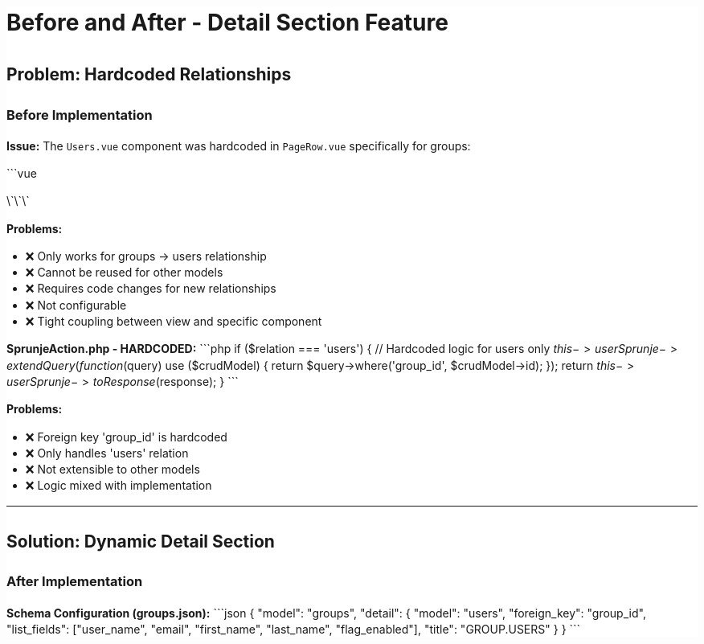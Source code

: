 # Before and After - Detail Section Feature

## Problem: Hardcoded Relationships

### Before Implementation

**Issue:** The `Users.vue` component was hardcoded in `PageRow.vue` specifically for groups:

\`\`\`vue

<div class="uk-width-2-3" v-if="$checkAccess('view_crud6_field')">
    <CRUD6Users :slug="$route.params.id" />
</div>
\`\`\`

**Problems:**
- ❌ Only works for groups → users relationship
- ❌ Cannot be reused for other models
- ❌ Requires code changes for new relationships
- ❌ Not configurable
- ❌ Tight coupling between view and specific component

**SprunjeAction.php - HARDCODED:**
\`\`\`php
if ($relation === 'users') {
    // Hardcoded logic for users only
    $this->userSprunje->extendQuery(function ($query) use ($crudModel) {
        return $query->where('group_id', $crudModel->id);
    });
    return $this->userSprunje->toResponse($response);
}
\`\`\`

**Problems:**
- ❌ Foreign key 'group_id' is hardcoded
- ❌ Only handles 'users' relation
- ❌ Not extensible to other models
- ❌ Logic mixed with implementation

---

## Solution: Dynamic Detail Section

### After Implementation

**Schema Configuration (groups.json):**
\`\`\`json
{
  "model": "groups",
  "detail": {
    "model": "users",
    "foreign_key": "group_id",
    "list_fields": ["user_name", "email", "first_name", "last_name", "flag_enabled"],
    "title": "GROUP.USERS"
  }
}
\`\`\`
